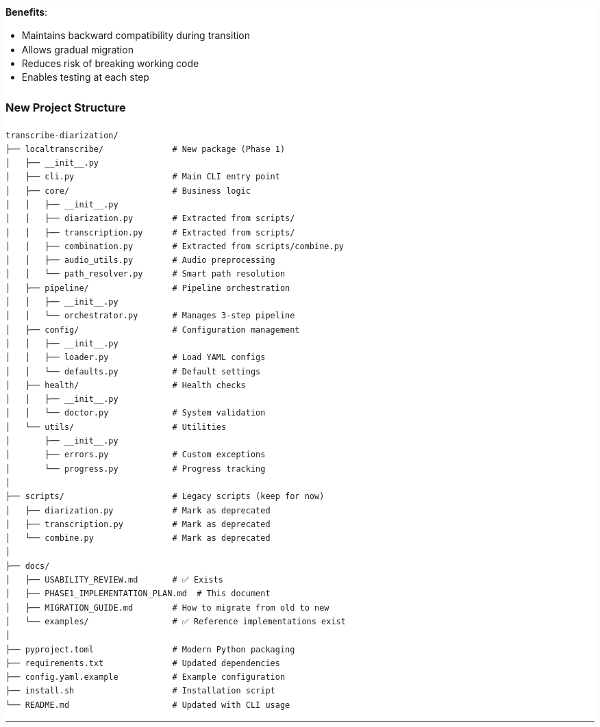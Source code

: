 **Benefits**:
- Maintains backward compatibility during transition
- Allows gradual migration
- Reduces risk of breaking working code
- Enables testing at each step

### New Project Structure
```
transcribe-diarization/
├── localtranscribe/              # New package (Phase 1)
│   ├── __init__.py
│   ├── cli.py                    # Main CLI entry point
│   ├── core/                     # Business logic
│   │   ├── __init__.py
│   │   ├── diarization.py        # Extracted from scripts/
│   │   ├── transcription.py      # Extracted from scripts/
│   │   ├── combination.py        # Extracted from scripts/combine.py
│   │   ├── audio_utils.py        # Audio preprocessing
│   │   └── path_resolver.py      # Smart path resolution
│   ├── pipeline/                 # Pipeline orchestration
│   │   ├── __init__.py
│   │   └── orchestrator.py       # Manages 3-step pipeline
│   ├── config/                   # Configuration management
│   │   ├── __init__.py
│   │   ├── loader.py             # Load YAML configs
│   │   └── defaults.py           # Default settings
│   ├── health/                   # Health checks
│   │   ├── __init__.py
│   │   └── doctor.py             # System validation
│   └── utils/                    # Utilities
│       ├── __init__.py
│       ├── errors.py             # Custom exceptions
│       └── progress.py           # Progress tracking
│
├── scripts/                      # Legacy scripts (keep for now)
│   ├── diarization.py            # Mark as deprecated
│   ├── transcription.py          # Mark as deprecated
│   └── combine.py                # Mark as deprecated
│
├── docs/
│   ├── USABILITY_REVIEW.md       # ✅ Exists
│   ├── PHASE1_IMPLEMENTATION_PLAN.md  # This document
│   ├── MIGRATION_GUIDE.md        # How to migrate from old to new
│   └── examples/                 # ✅ Reference implementations exist
│
├── pyproject.toml                # Modern Python packaging
├── requirements.txt              # Updated dependencies
├── config.yaml.example           # Example configuration
├── install.sh                    # Installation script
└── README.md                     # Updated with CLI usage
```

---